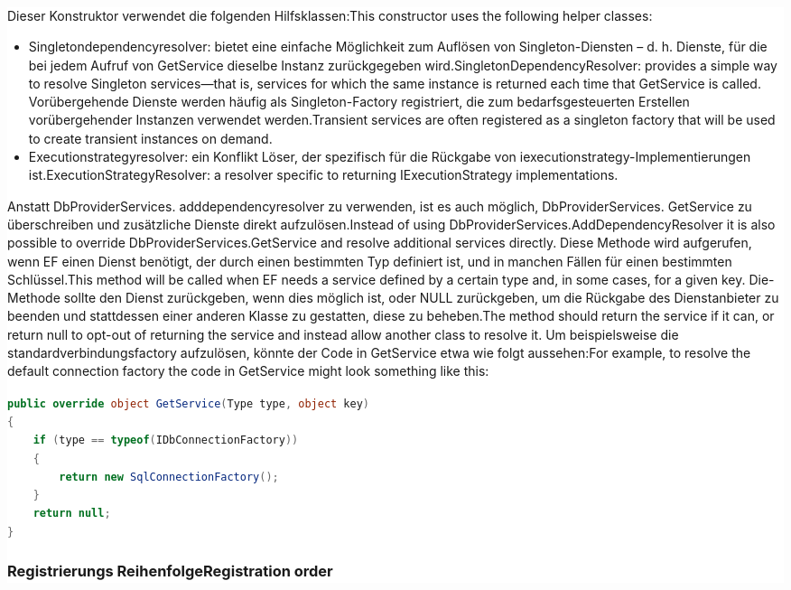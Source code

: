 
<span data-ttu-id="9e92e-192">Dieser Konstruktor verwendet die folgenden Hilfsklassen:</span><span class="sxs-lookup"><span data-stu-id="9e92e-192">This constructor uses the following helper classes:</span></span>

*   <span data-ttu-id="9e92e-193">Singletondependencyresolver: bietet eine einfache Möglichkeit zum Auflösen von Singleton-Diensten – d. h. Dienste, für die bei jedem Aufruf von GetService dieselbe Instanz zurückgegeben wird.</span><span class="sxs-lookup"><span data-stu-id="9e92e-193">SingletonDependencyResolver: provides a simple way to resolve Singleton services—that is, services for which the same instance is returned each time that GetService is called.</span></span> <span data-ttu-id="9e92e-194">Vorübergehende Dienste werden häufig als Singleton-Factory registriert, die zum bedarfsgesteuerten Erstellen vorübergehender Instanzen verwendet werden.</span><span class="sxs-lookup"><span data-stu-id="9e92e-194">Transient services are often registered as a singleton factory that will be used to create transient instances on demand.</span></span>
*   <span data-ttu-id="9e92e-195">Executionstrategyresolver: ein Konflikt Löser, der spezifisch für die Rückgabe von iexecutionstrategy-Implementierungen ist.</span><span class="sxs-lookup"><span data-stu-id="9e92e-195">ExecutionStrategyResolver: a resolver specific to returning IExecutionStrategy implementations.</span></span>

<span data-ttu-id="9e92e-196">Anstatt DbProviderServices. adddependencyresolver zu verwenden, ist es auch möglich, DbProviderServices. GetService zu überschreiben und zusätzliche Dienste direkt aufzulösen.</span><span class="sxs-lookup"><span data-stu-id="9e92e-196">Instead of using DbProviderServices.AddDependencyResolver it is also possible to override DbProviderServices.GetService and resolve additional services directly.</span></span> <span data-ttu-id="9e92e-197">Diese Methode wird aufgerufen, wenn EF einen Dienst benötigt, der durch einen bestimmten Typ definiert ist, und in manchen Fällen für einen bestimmten Schlüssel.</span><span class="sxs-lookup"><span data-stu-id="9e92e-197">This method will be called when EF needs a service defined by a certain type and, in some cases, for a given key.</span></span> <span data-ttu-id="9e92e-198">Die-Methode sollte den Dienst zurückgeben, wenn dies möglich ist, oder NULL zurückgeben, um die Rückgabe des Dienstanbieter zu beenden und stattdessen einer anderen Klasse zu gestatten, diese zu beheben.</span><span class="sxs-lookup"><span data-stu-id="9e92e-198">The method should return the service if it can, or return null to opt-out of returning the service and instead allow another class to resolve it.</span></span> <span data-ttu-id="9e92e-199">Um beispielsweise die standardverbindungsfactory aufzulösen, könnte der Code in GetService etwa wie folgt aussehen:</span><span class="sxs-lookup"><span data-stu-id="9e92e-199">For example, to resolve the default connection factory the code in GetService might look something like this:</span></span>

``` csharp
public override object GetService(Type type, object key)
{
    if (type == typeof(IDbConnectionFactory))
    {
        return new SqlConnectionFactory();
    }
    return null;
}
```

### <a name="registration-order"></a><span data-ttu-id="9e92e-200">Registrierungs Reihenfolge</span><span class="sxs-lookup"><span data-stu-id="9e92e-200">Registration order</span></span>
